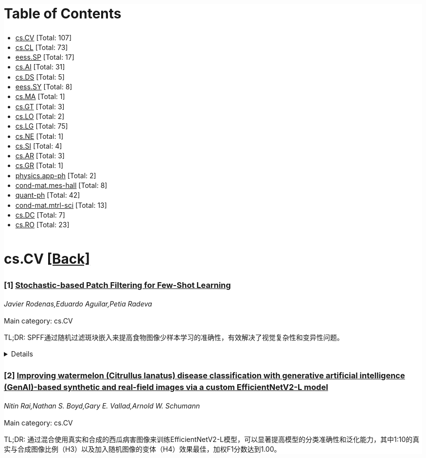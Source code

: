 <div id=toc></div>

# Table of Contents

- [cs.CV](#cs.CV) [Total: 107]
- [cs.CL](#cs.CL) [Total: 73]
- [eess.SP](#eess.SP) [Total: 17]
- [cs.AI](#cs.AI) [Total: 31]
- [cs.DS](#cs.DS) [Total: 5]
- [eess.SY](#eess.SY) [Total: 8]
- [cs.MA](#cs.MA) [Total: 1]
- [cs.GT](#cs.GT) [Total: 3]
- [cs.LO](#cs.LO) [Total: 2]
- [cs.LG](#cs.LG) [Total: 75]
- [cs.NE](#cs.NE) [Total: 1]
- [cs.SI](#cs.SI) [Total: 4]
- [cs.AR](#cs.AR) [Total: 3]
- [cs.GR](#cs.GR) [Total: 1]
- [physics.app-ph](#physics.app-ph) [Total: 2]
- [cond-mat.mes-hall](#cond-mat.mes-hall) [Total: 8]
- [quant-ph](#quant-ph) [Total: 42]
- [cond-mat.mtrl-sci](#cond-mat.mtrl-sci) [Total: 13]
- [cs.DC](#cs.DC) [Total: 7]
- [cs.RO](#cs.RO) [Total: 23]


<div id='cs.CV'></div>

# cs.CV [[Back]](#toc)

### [1] [Stochastic-based Patch Filtering for Few-Shot Learning](https://arxiv.org/abs/2508.10066)
*Javier Rodenas,Eduardo Aguilar,Petia Radeva*

Main category: cs.CV

TL;DR: SPFF通过随机过滤斑块嵌入来提高食物图像少样本学习的准确性，有效解决了视觉复杂性和变异性问题。


<details><summary>Details</summary></details>


### [2] [Improving watermelon (Citrullus lanatus) disease classification with generative artificial intelligence (GenAI)-based synthetic and real-field images via a custom EfficientNetV2-L model](https://arxiv.org/abs/2508.10156)
*Nitin Rai,Nathan S. Boyd,Gary E. Vallad,Arnold W. Schumann*

Main category: cs.CV

TL;DR: 通过混合使用真实和合成的西瓜病害图像来训练EfficientNetV2-L模型，可以显著提高模型的分类准确性和泛化能力，其中1:10的真实与合成图像比例（H3）以及加入随机图像的变体（H4）效果最佳，加权F1分数达到1.00。
